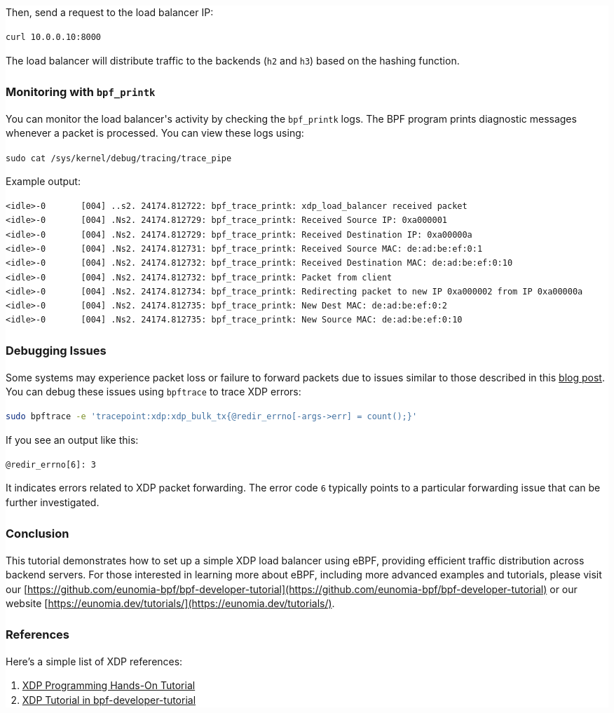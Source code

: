 Then, send a request to the load balancer IP:

```sh
curl 10.0.0.10:8000
```

The load balancer will distribute traffic to the backends (`h2` and `h3`) based on the hashing function.

### Monitoring with `bpf_printk`

You can monitor the load balancer's activity by checking the `bpf_printk` logs. The BPF program prints diagnostic messages whenever a packet is processed. You can view these logs using:

```console
sudo cat /sys/kernel/debug/tracing/trace_pipe
```

Example output:

```console
<idle>-0       [004] ..s2. 24174.812722: bpf_trace_printk: xdp_load_balancer received packet
<idle>-0       [004] .Ns2. 24174.812729: bpf_trace_printk: Received Source IP: 0xa000001
<idle>-0       [004] .Ns2. 24174.812729: bpf_trace_printk: Received Destination IP: 0xa00000a
<idle>-0       [004] .Ns2. 24174.812731: bpf_trace_printk: Received Source MAC: de:ad:be:ef:0:1
<idle>-0       [004] .Ns2. 24174.812732: bpf_trace_printk: Received Destination MAC: de:ad:be:ef:0:10
<idle>-0       [004] .Ns2. 24174.812732: bpf_trace_printk: Packet from client
<idle>-0       [004] .Ns2. 24174.812734: bpf_trace_printk: Redirecting packet to new IP 0xa000002 from IP 0xa00000a
<idle>-0       [004] .Ns2. 24174.812735: bpf_trace_printk: New Dest MAC: de:ad:be:ef:0:2
<idle>-0       [004] .Ns2. 24174.812735: bpf_trace_printk: New Source MAC: de:ad:be:ef:0:10
```

### Debugging Issues

Some systems may experience packet loss or failure to forward packets due to issues similar to those described in this [blog post](https://fedepaol.github.io/blog/2023/09/11/xdp-ate-my-packets-and-how-i-debugged-it/). You can debug these issues using `bpftrace` to trace XDP errors:

```sh
sudo bpftrace -e 'tracepoint:xdp:xdp_bulk_tx{@redir_errno[-args->err] = count();}'
```

If you see an output like this:

```sh
@redir_errno[6]: 3
```

It indicates errors related to XDP packet forwarding. The error code `6` typically points to a particular forwarding issue that can be further investigated.

### Conclusion

This tutorial demonstrates how to set up a simple XDP load balancer using eBPF, providing efficient traffic distribution across backend servers. For those interested in learning more about eBPF, including more advanced examples and tutorials, please visit our [https://github.com/eunomia-bpf/bpf-developer-tutorial](https://github.com/eunomia-bpf/bpf-developer-tutorial) or our website [https://eunomia.dev/tutorials/](https://eunomia.dev/tutorials/).

### References

Here’s a simple list of XDP references:

1. [XDP Programming Hands-On Tutorial](https://github.com/xdp-project/xdp-tutorial)
2. [XDP Tutorial in bpf-developer-tutorial](https://eunomia.dev/tutorials/21-xdp/)
